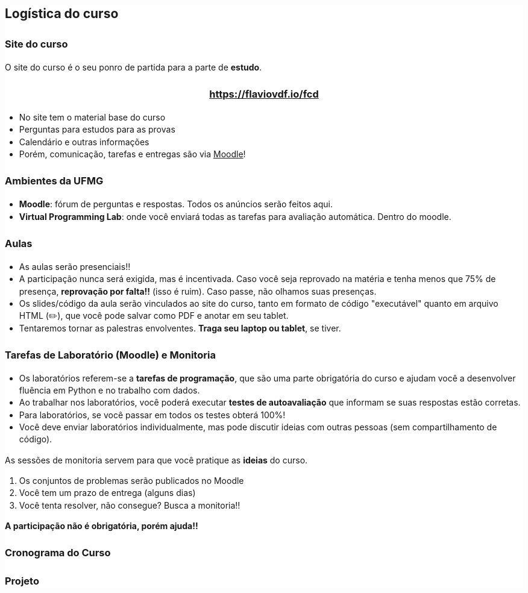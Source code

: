 


## Logística do curso

### Site do curso

O site do curso é o seu ponro de partida para a parte de **estudo**.

<center><h3><a href="https://flaviovdf.io/fcd">https://flaviovdf.io/fcd</a></h3></center>

- No site tem o material base do curso
- Perguntas para estudos para as provas
- Calendário e outras informações
- Porém, comunicação, tarefas e entregas são via [Moodle](https://virtual.ufmg.br)!

### Ambientes da UFMG

- **Moodle**: fórum de perguntas e respostas. Todos os anúncios serão feitos aqui.
- **Virtual Programming Lab**: onde você enviará todas as tarefas para avaliação automática. Dentro do moodle.

### Aulas

- As aulas serão presenciais!!
- A participação nunca será exigida, mas é incentivada. Caso você seja reprovado na matéria e tenha menos que 75% de presença, **reprovação por falta!!** (isso é ruim). Caso passe, não olhamos suas presenças.
- Os slides/código da aula serão vinculados ao site do curso, tanto em formato de código "executável" quanto em arquivo HTML (✏️), que você pode salvar como PDF e anotar em seu tablet.
- Tentaremos tornar as palestras envolventes. **Traga seu laptop ou tablet**, se tiver.

### Tarefas de Laboratório (Moodle) e Monitoria

- Os laboratórios referem-se a **tarefas de programação**, que são uma parte obrigatória do curso e ajudam você a desenvolver fluência em Python e no trabalho com dados.
- Ao trabalhar nos laboratórios, você poderá executar **testes de autoavaliação** que informam se suas respostas estão corretas.
- Para laboratórios, se você passar em todos os testes obterá 100%!
- Você deve enviar laboratórios individualmente, mas pode discutir ideias com outras pessoas (sem compartilhamento de código).

As sessões de monitoria servem para que você pratique as **ideias** do curso.

1. Os conjuntos de problemas serão publicados no Moodle
2. Você tem um prazo de entrega (alguns dias)
3. Você tenta resolver, não consegue? Busca a monitoria!!

**A participação não é obrigatória, porém ajuda!!**

### Cronograma do Curso

### Projeto

